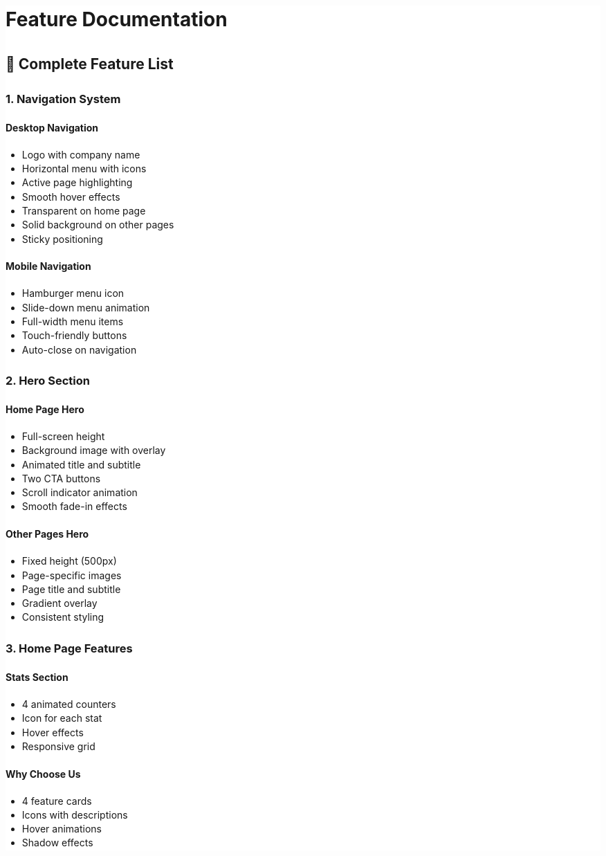 # Feature Documentation

## 🎯 Complete Feature List

### 1. Navigation System

#### Desktop Navigation
- Logo with company name
- Horizontal menu with icons
- Active page highlighting
- Smooth hover effects
- Transparent on home page
- Solid background on other pages
- Sticky positioning

#### Mobile Navigation
- Hamburger menu icon
- Slide-down menu animation
- Full-width menu items
- Touch-friendly buttons
- Auto-close on navigation

### 2. Hero Section

#### Home Page Hero
- Full-screen height
- Background image with overlay
- Animated title and subtitle
- Two CTA buttons
- Scroll indicator animation
- Smooth fade-in effects

#### Other Pages Hero
- Fixed height (500px)
- Page-specific images
- Page title and subtitle
- Gradient overlay
- Consistent styling

### 3. Home Page Features

#### Stats Section
- 4 animated counters
- Icon for each stat
- Hover effects
- Responsive grid

#### Why Choose Us
- 4 feature cards
- Icons with descriptions
- Hover animations
- Shadow effects
